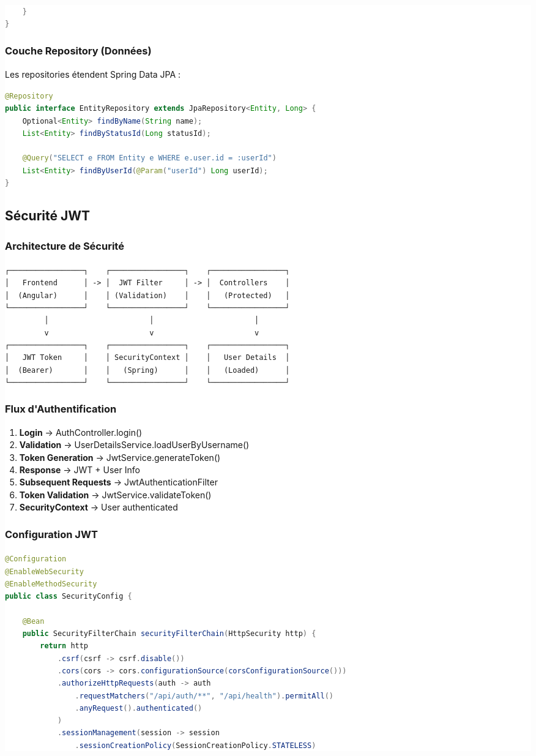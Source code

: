 ```java
    }
}
```

### Couche Repository (Données)

Les repositories étendent Spring Data JPA :

```java
@Repository
public interface EntityRepository extends JpaRepository<Entity, Long> {
    Optional<Entity> findByName(String name);
    List<Entity> findByStatusId(Long statusId);
    
    @Query("SELECT e FROM Entity e WHERE e.user.id = :userId")
    List<Entity> findByUserId(@Param("userId") Long userId);
}
```

## Sécurité JWT

### Architecture de Sécurité

```
┌─────────────────┐    ┌─────────────────┐    ┌─────────────────┐
│   Frontend      │ -> │  JWT Filter     │ -> │  Controllers    │
│  (Angular)      │    │ (Validation)    │    │   (Protected)   │
└─────────────────┘    └─────────────────┘    └─────────────────┘
         │                       │                       │
         v                       v                       v
┌─────────────────┐    ┌─────────────────┐    ┌─────────────────┐
│   JWT Token     │    │ SecurityContext │    │   User Details  │
│  (Bearer)       │    │   (Spring)      │    │   (Loaded)      │
└─────────────────┘    └─────────────────┘    └─────────────────┘
```

### Flux d'Authentification

1. **Login** → AuthController.login()
2. **Validation** → UserDetailsService.loadUserByUsername()
3. **Token Generation** → JwtService.generateToken()
4. **Response** → JWT + User Info
5. **Subsequent Requests** → JwtAuthenticationFilter
6. **Token Validation** → JwtService.validateToken()
7. **SecurityContext** → User authenticated

### Configuration JWT

```java
@Configuration
@EnableWebSecurity
@EnableMethodSecurity
public class SecurityConfig {
    
    @Bean
    public SecurityFilterChain securityFilterChain(HttpSecurity http) {
        return http
            .csrf(csrf -> csrf.disable())
            .cors(cors -> cors.configurationSource(corsConfigurationSource()))
            .authorizeHttpRequests(auth -> auth
                .requestMatchers("/api/auth/**", "/api/health").permitAll()
                .anyRequest().authenticated()
            )
            .sessionManagement(session -> session
                .sessionCreationPolicy(SessionCreationPolicy.STATELESS)
```